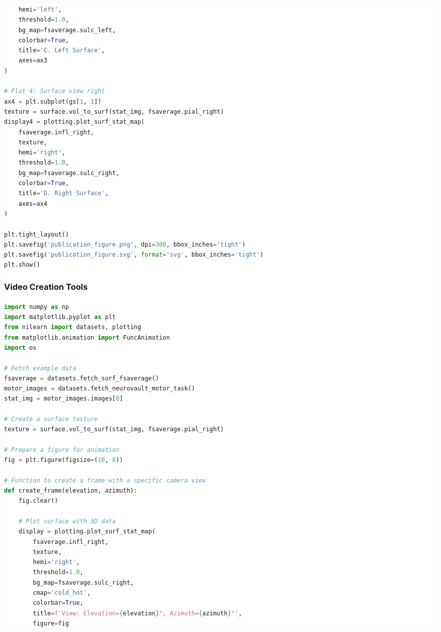 ```python
    hemi='left',
    threshold=1.0,
    bg_map=fsaverage.sulc_left,
    colorbar=True,
    title='C. Left Surface',
    axes=ax3
)

# Plot 4: Surface view right
ax4 = plt.subplot(gs[1, 1])
texture = surface.vol_to_surf(stat_img, fsaverage.pial_right)
display4 = plotting.plot_surf_stat_map(
    fsaverage.infl_right,
    texture,
    hemi='right',
    threshold=1.0,
    bg_map=fsaverage.sulc_right,
    colorbar=True,
    title='D. Right Surface',
    axes=ax4
)

plt.tight_layout()
plt.savefig('publication_figure.png', dpi=300, bbox_inches='tight')
plt.savefig('publication_figure.svg', format='svg', bbox_inches='tight')
plt.show()
```

### Video Creation Tools

```python
import numpy as np
import matplotlib.pyplot as plt
from nilearn import datasets, plotting
from matplotlib.animation import FuncAnimation
import os

# Fetch example data
fsaverage = datasets.fetch_surf_fsaverage()
motor_images = datasets.fetch_neurovault_motor_task()
stat_img = motor_images.images[0]

# Create a surface texture
texture = surface.vol_to_surf(stat_img, fsaverage.pial_right)

# Prepare a figure for animation
fig = plt.figure(figsize=(10, 8))

# Function to create a frame with a specific camera view
def create_frame(elevation, azimuth):
    fig.clear()
    
    # Plot surface with 3D data
    display = plotting.plot_surf_stat_map(
        fsaverage.infl_right,
        texture,
        hemi='right',
        threshold=1.0,
        bg_map=fsaverage.sulc_right,
        cmap='cold_hot',
        colorbar=True,
        title=f'View: Elevation={elevation}°, Azimuth={azimuth}°',
        figure=fig
```
